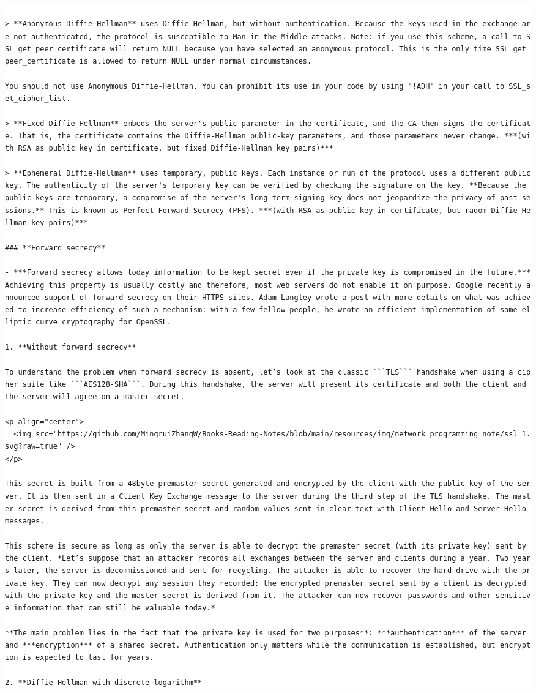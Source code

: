 ```

> **Anonymous Diffie-Hellman** uses Diffie-Hellman, but without authentication. Because the keys used in the exchange are not authenticated, the protocol is susceptible to Man-in-the-Middle attacks. Note: if you use this scheme, a call to SSL_get_peer_certificate will return NULL because you have selected an anonymous protocol. This is the only time SSL_get_peer_certificate is allowed to return NULL under normal circumstances.

You should not use Anonymous Diffie-Hellman. You can prohibit its use in your code by using "!ADH" in your call to SSL_set_cipher_list.

> **Fixed Diffie-Hellman** embeds the server's public parameter in the certificate, and the CA then signs the certificate. That is, the certificate contains the Diffie-Hellman public-key parameters, and those parameters never change. ***(with RSA as public key in certificate, but fixed Diffie-Hellman key pairs)***

> **Ephemeral Diffie-Hellman** uses temporary, public keys. Each instance or run of the protocol uses a different public key. The authenticity of the server's temporary key can be verified by checking the signature on the key. **Because the public keys are temporary, a compromise of the server's long term signing key does not jeopardize the privacy of past sessions.** This is known as Perfect Forward Secrecy (PFS). ***(with RSA as public key in certificate, but radom Diffie-Hellman key pairs)***

### **Forward secrecy**

- ***Forward secrecy allows today information to be kept secret even if the private key is compromised in the future.*** Achieving this property is usually costly and therefore, most web servers do not enable it on purpose. Google recently announced support of forward secrecy on their HTTPS sites. Adam Langley wrote a post with more details on what was achieved to increase efficiency of such a mechanism: with a few fellow people, he wrote an efficient implementation of some elliptic curve cryptography for OpenSSL.

1. **Without forward secrecy**

To understand the problem when forward secrecy is absent, let’s look at the classic ```TLS``` handshake when using a cipher suite like ```AES128-SHA```. During this handshake, the server will present its certificate and both the client and the server will agree on a master secret.

<p align="center">
  <img src="https://github.com/MingruiZhangW/Books-Reading-Notes/blob/main/resources/img/network_programming_note/ssl_1.svg?raw=true" />
</p>

This secret is built from a 48byte premaster secret generated and encrypted by the client with the public key of the server. It is then sent in a Client Key Exchange message to the server during the third step of the TLS handshake. The master secret is derived from this premaster secret and random values sent in clear-text with Client Hello and Server Hello messages.

This scheme is secure as long as only the server is able to decrypt the premaster secret (with its private key) sent by the client. *Let’s suppose that an attacker records all exchanges between the server and clients during a year. Two years later, the server is decommissioned and sent for recycling. The attacker is able to recover the hard drive with the private key. They can now decrypt any session they recorded: the encrypted premaster secret sent by a client is decrypted with the private key and the master secret is derived from it. The attacker can now recover passwords and other sensitive information that can still be valuable today.*

**The main problem lies in the fact that the private key is used for two purposes**: ***authentication*** of the server and ***encryption*** of a shared secret. Authentication only matters while the communication is established, but encryption is expected to last for years.

2. **Diffie-Hellman with discrete logarithm**

```